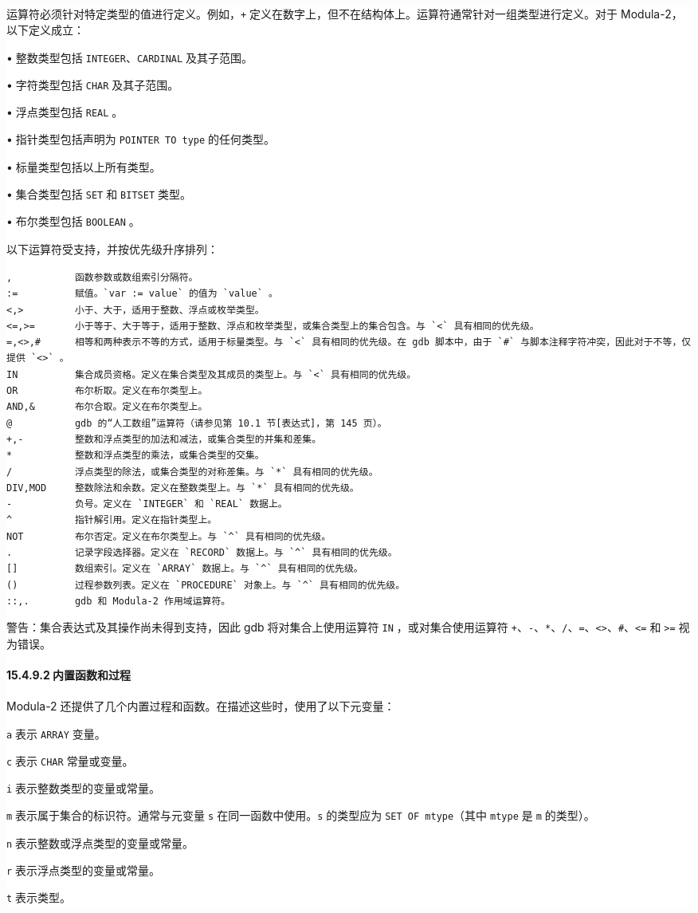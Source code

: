 运算符必须针对特定类型的值进行定义。例如，`+` 定义在数字上，但不在结构体上。运算符通常针对一组类型进行定义。对于 Modula-2，以下定义成立：

• 整数类型包括 `INTEGER`、`CARDINAL` 及其子范围。

• 字符类型包括 `CHAR` 及其子范围。

• 浮点类型包括 `REAL` 。

• 指针类型包括声明为 `POINTER TO type` 的任何类型。

• 标量类型包括以上所有类型。

• 集合类型包括 `SET` 和 `BITSET` 类型。

• 布尔类型包括 `BOOLEAN` 。

以下运算符受支持，并按优先级升序排列：
```
,           函数参数或数组索引分隔符。
:=          赋值。`var := value` 的值为 `value` 。
<,>         小于、大于，适用于整数、浮点或枚举类型。
<=,>=       小于等于、大于等于，适用于整数、浮点和枚举类型，或集合类型上的集合包含。与 `<` 具有相同的优先级。
=,<>,#      相等和两种表示不等的方式，适用于标量类型。与 `<` 具有相同的优先级。在 gdb 脚本中，由于 `#` 与脚本注释字符冲突，因此对于不等，仅提供 `<>` 。
IN          集合成员资格。定义在集合类型及其成员的类型上。与 `<` 具有相同的优先级。
OR          布尔析取。定义在布尔类型上。
AND,&       布尔合取。定义在布尔类型上。
@           gdb 的“人工数组”运算符（请参见第 10.1 节[表达式]，第 145 页）。
+,-         整数和浮点类型的加法和减法，或集合类型的并集和差集。
*           整数和浮点类型的乘法，或集合类型的交集。
/           浮点类型的除法，或集合类型的对称差集。与 `*` 具有相同的优先级。
DIV,MOD     整数除法和余数。定义在整数类型上。与 `*` 具有相同的优先级。
-           负号。定义在 `INTEGER` 和 `REAL` 数据上。
^           指针解引用。定义在指针类型上。
NOT         布尔否定。定义在布尔类型上。与 `^` 具有相同的优先级。
.           记录字段选择器。定义在 `RECORD` 数据上。与 `^` 具有相同的优先级。
[]          数组索引。定义在 `ARRAY` 数据上。与 `^` 具有相同的优先级。
()          过程参数列表。定义在 `PROCEDURE` 对象上。与 `^` 具有相同的优先级。
::,.        gdb 和 Modula-2 作用域运算符。
```
警告：集合表达式及其操作尚未得到支持，因此 gdb 将对集合上使用运算符 `IN` ，或对集合使用运算符 `+`、`-`、`*`、`/`、`=`、`<>`、`#`、`<=` 和 `>=` 视为错误。

#### 15.4.9.2 内置函数和过程

Modula-2 还提供了几个内置过程和函数。在描述这些时，使用了以下元变量：

`a` 表示 `ARRAY` 变量。

`c` 表示 `CHAR` 常量或变量。

`i` 表示整数类型的变量或常量。

`m` 表示属于集合的标识符。通常与元变量 `s` 在同一函数中使用。`s` 的类型应为 `SET OF mtype`（其中 `mtype` 是 `m` 的类型）。

`n` 表示整数或浮点类型的变量或常量。

`r` 表示浮点类型的变量或常量。

`t` 表示类型。
